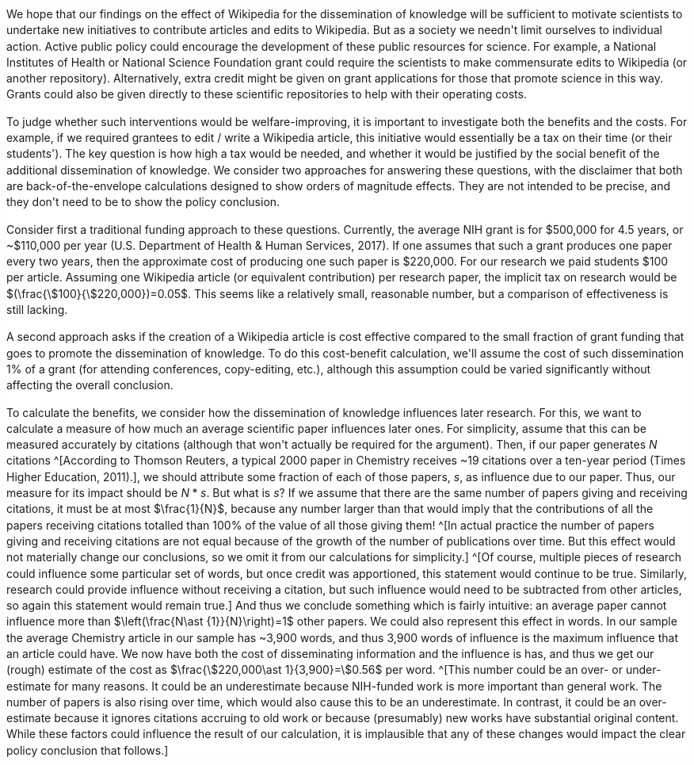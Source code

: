 We hope that our findings on the effect of Wikipedia for the dissemination of knowledge will be sufficient to motivate scientists to undertake new initiatives to contribute articles and edits to Wikipedia. But as a society we needn't limit ourselves to individual action. Active public policy could encourage the development of these public resources for science. For example, a National Institutes of Health or National Science Foundation grant could require the scientists to make commensurate edits to Wikipedia (or another repository). Alternatively, extra credit might be given on grant applications for those that promote science in this way.  Grants could also be given directly to these scientific repositories to help with their operating costs.

To judge whether such interventions would be welfare-improving, it is important to investigate both the benefits and the costs. For example, if we required grantees to edit / write a Wikipedia article, this initiative would essentially be a tax on their time (or their students'). The key question is how high a tax would be needed, and whether it would be justified by the social benefit of the additional dissemination of knowledge. We consider two approaches for answering these questions, with the disclaimer that both are back-of-the-envelope calculations designed to show orders of magnitude effects. They are not intended to be precise, and they don't need to be to show the policy conclusion.

Consider first a traditional funding approach to these questions.  Currently, the average NIH grant is for \$500,000 for 4.5 years, or ~\$110,000 per year (U.S. Department of Health & Human Services, 2017). If one assumes that such a grant produces one paper every two years, then the approximate cost of producing one such paper is \$220,000. For our research we paid students \$100 per article.  Assuming one Wikipedia article (or equivalent contribution) per research paper, the implicit tax on research would be $(\frac{\$100}{\$220,000})=0.05$. This seems like a relatively small, reasonable number, but a comparison of effectiveness is still lacking.

A second approach asks if the creation of a Wikipedia article is cost effective compared to the small fraction of grant funding that goes to promote the dissemination of knowledge. To do this cost-benefit calculation, we'll assume the cost of such dissemination 1% of a grant (for attending conferences, copy-editing, etc.), although this assumption could be varied significantly without affecting the overall conclusion.

To calculate the benefits, we consider how the dissemination of knowledge influences later research. For this, we want to calculate a measure of how much an average scientific paper influences later ones.  For simplicity, assume that this can be measured accurately by citations (although that won't actually be required for the argument). Then, if our paper generates $N$ citations ^[According to Thomson Reuters, a typical 2000 paper in Chemistry receives ~19 citations over a ten-year period (Times Higher Education, 2011).], we should attribute some fraction of each of those papers, $s$, as influence due to our paper. Thus, our measure for its impact should be $N\ast s$. But what is $s$? If we assume that there are the same number of papers giving and receiving citations, it must be at most $\frac{1}{N}$, because any number larger than that would imply that the contributions of all the papers receiving citations totalled than 100% of the value of all those giving them! ^[In actual practice the number of papers giving and receiving citations are not equal because of the growth of the number of publications over time. But this effect would not materially change our conclusions, so we omit it from our calculations for simplicity.] ^[Of course, multiple pieces of research could influence some particular set of words, but once credit was apportioned, this statement would continue to be true. Similarly, research could provide influence without receiving a citation, but such influence would need to be subtracted from other articles, so again this statement would remain true.] And thus we conclude something which is fairly intuitive: an average paper cannot influence more than $\left(\frac{N\ast {1}}{N}\right)=1$ other papers. We could also represent this effect in words. In our sample the average Chemistry article in our sample has ~3,900 words, and thus 3,900 words of influence is the maximum influence that an article could have. We now have both the cost of disseminating information and the influence is has, and thus we get our (rough) estimate of the cost as $\frac{\$220,000\ast 1}{3,900}=\$0.56$ per word. ^[This number could be an over- or under-estimate for many reasons. It could be an underestimate because NIH-funded work is more important than general work. The number of papers is also rising over time, which would also cause this to be an underestimate. In contrast, it could be an over-estimate because it ignores citations accruing to old work or because (presumably) new works have substantial original content. While these factors could influence the result of our calculation, it is implausible that any of these changes would impact the clear policy conclusion that follows.]
